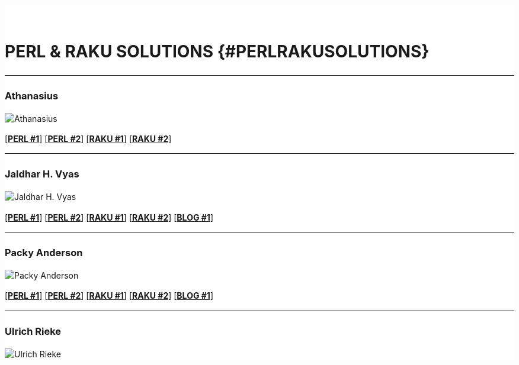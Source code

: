 <br>

# PERL & RAKU SOLUTIONS {#PERLRAKUSOLUTIONS}
***

### Athanasius
![Athanasius](/images/team/athanasius.jpg)

[[**PERL #1**](https://github.com/manwar/perlweeklychallenge-club/blob/master/challenge-328/athanasius/perl/ch-1.pl)]
[[**PERL #2**](https://github.com/manwar/perlweeklychallenge-club/blob/master/challenge-328/athanasius/perl/ch-2.pl)]
[[**RAKU #1**](https://github.com/manwar/perlweeklychallenge-club/blob/master/challenge-328/athanasius/raku/ch-1.raku)]
[[**RAKU #2**](https://github.com/manwar/perlweeklychallenge-club/blob/master/challenge-328/athanasius/raku/ch-2.raku)]

***

### Jaldhar H. Vyas
![Jaldhar H. Vyas](/images/team/jaldhar_vyas.jpg)

[[**PERL #1**](https://github.com/manwar/perlweeklychallenge-club/blob/master/challenge-328/jaldhar-h-vyas/perl/ch-1.pl)]
[[**PERL #2**](https://github.com/manwar/perlweeklychallenge-club/blob/master/challenge-328/jaldhar-h-vyas/perl/ch-2.sh)]
[[**RAKU #1**](https://github.com/manwar/perlweeklychallenge-club/blob/master/challenge-328/jaldhar-h-vyas/raku/ch-1.raku)]
[[**RAKU #2**](https://github.com/manwar/perlweeklychallenge-club/blob/master/challenge-328/jaldhar-h-vyas/raku/ch-2.sh)]
[[**BLOG #1**](https://www.braincells.com/perl/2025/07/perl_weekly_challenge_week_328.html)]

***

### Packy Anderson
![Packy Anderson](/images/team/packy-anderson.jpg)

[[**PERL #1**](https://github.com/manwar/perlweeklychallenge-club/blob/master/challenge-328/packy-anderson/perl/ch-1.pl)]
[[**PERL #2**](https://github.com/manwar/perlweeklychallenge-club/blob/master/challenge-328/packy-anderson/perl/ch-2.pl)]
[[**RAKU #1**](https://github.com/manwar/perlweeklychallenge-club/blob/master/challenge-328/packy-anderson/raku/ch-1.raku)]
[[**RAKU #2**](https://github.com/manwar/perlweeklychallenge-club/blob/master/challenge-328/packy-anderson/raku/ch-2.raku)]
[[**BLOG #1**](https://packy.dardan.com/b/XE)]

***

### Ulrich Rieke
![Ulrich Rieke](/images/team/user.jpg)
